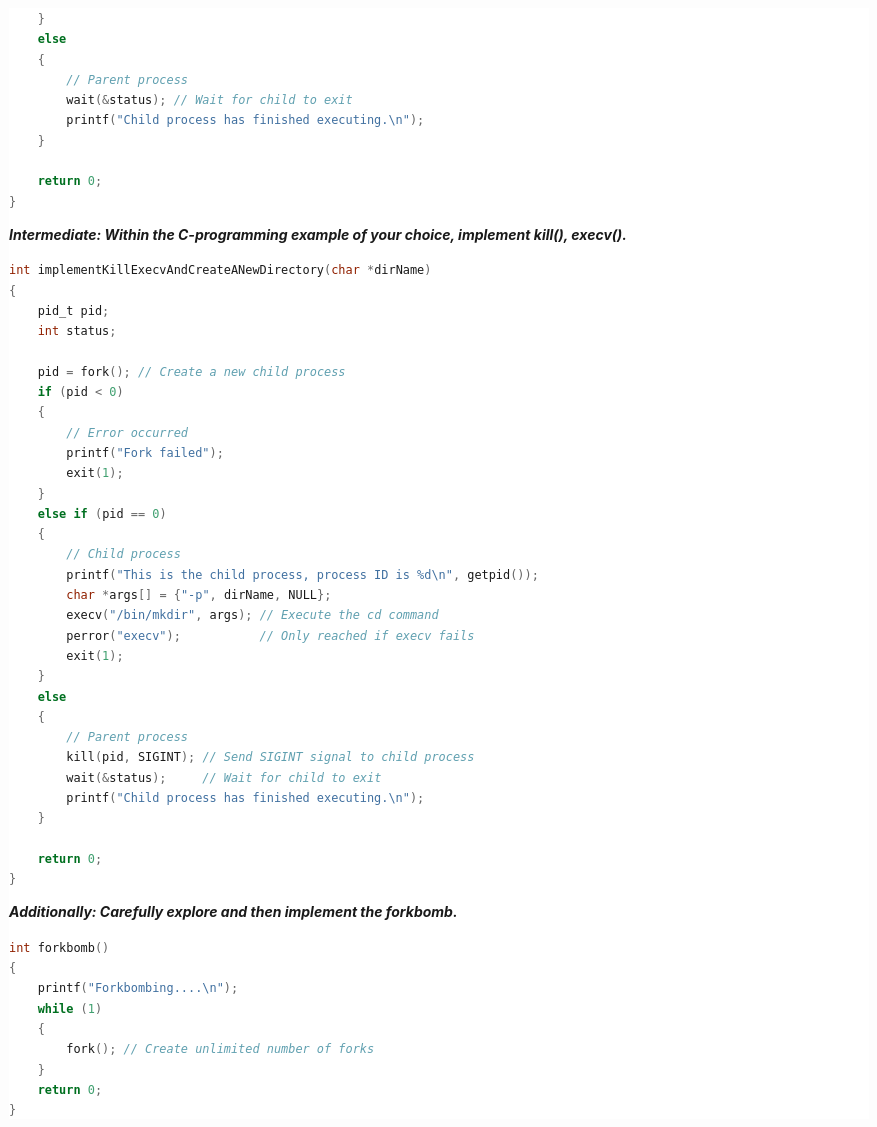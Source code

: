 ```c
    }
    else
    {
        // Parent process
        wait(&status); // Wait for child to exit
        printf("Child process has finished executing.\n");
    }

    return 0;
}
```

***Intermediate: Within the C-programming example of your choice, implement kill(), execv().***
```c
int implementKillExecvAndCreateANewDirectory(char *dirName)
{
    pid_t pid;
    int status;

    pid = fork(); // Create a new child process
    if (pid < 0)
    {
        // Error occurred
        printf("Fork failed");
        exit(1);
    }
    else if (pid == 0)
    {
        // Child process
        printf("This is the child process, process ID is %d\n", getpid());
        char *args[] = {"-p", dirName, NULL};
        execv("/bin/mkdir", args); // Execute the cd command
        perror("execv");           // Only reached if execv fails
        exit(1);
    }
    else
    {
        // Parent process
        kill(pid, SIGINT); // Send SIGINT signal to child process
        wait(&status);     // Wait for child to exit
        printf("Child process has finished executing.\n");
    }

    return 0;
}
```

***Additionally: Carefully explore and then implement the forkbomb.***
```c
int forkbomb()
{
    printf("Forkbombing....\n");
    while (1)
    {
        fork(); // Create unlimited number of forks
    }
    return 0;
}
```
